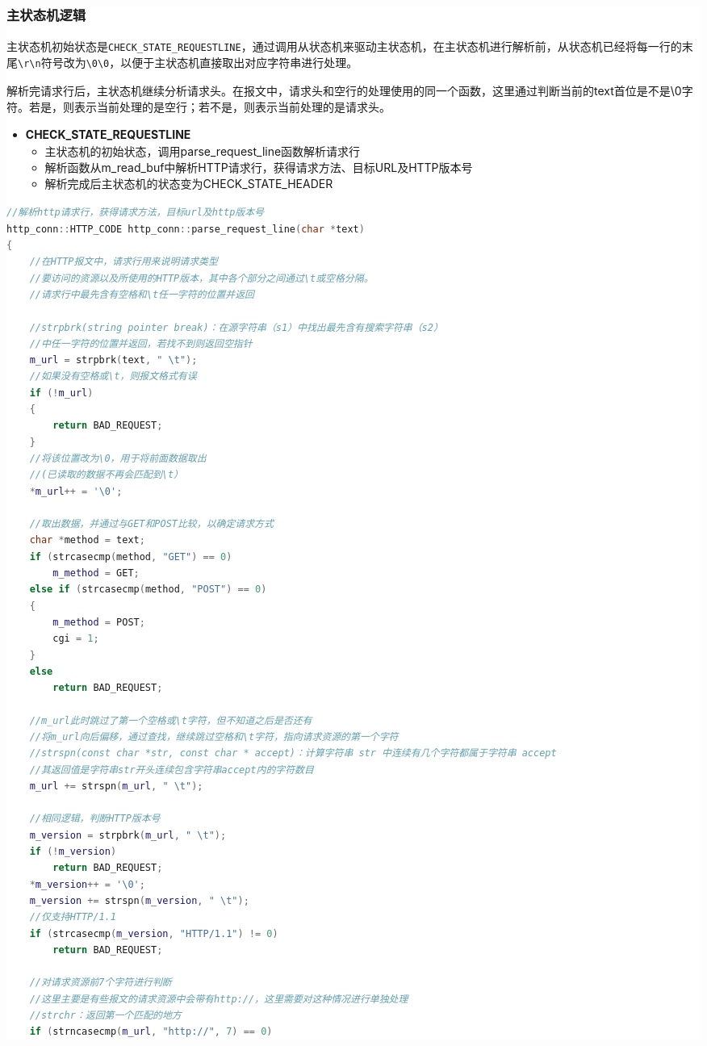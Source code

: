 ### 主状态机逻辑

主状态机初始状态是`CHECK_STATE_REQUESTLINE`，通过调用从状态机来驱动主状态机，在主状态机进行解析前，从状态机已经将每一行的末尾`\r\n`符号改为`\0\0`，以便于主状态机直接取出对应字符串进行处理。

解析完请求行后，主状态机继续分析请求头。在报文中，请求头和空行的处理使用的同一个函数，这里通过判断当前的text首位是不是\0字符。若是，则表示当前处理的是空行；若不是，则表示当前处理的是请求头。

- **CHECK_STATE_REQUESTLINE**
  - 主状态机的初始状态，调用parse_request_line函数解析请求行
  - 解析函数从m_read_buf中解析HTTP请求行，获得请求方法、目标URL及HTTP版本号
  - 解析完成后主状态机的状态变为CHECK_STATE_HEADER


```c++
//解析http请求行，获得请求方法，目标url及http版本号
http_conn::HTTP_CODE http_conn::parse_request_line(char *text)
{
    //在HTTP报文中，请求行用来说明请求类型
    //要访问的资源以及所使用的HTTP版本，其中各个部分之间通过\t或空格分隔。
    //请求行中最先含有空格和\t任一字符的位置并返回

    //strpbrk(string pointer break)：在源字符串（s1）中找出最先含有搜索字符串（s2）
    //中任一字符的位置并返回，若找不到则返回空指针
    m_url = strpbrk(text, " \t");
    //如果没有空格或\t，则报文格式有误
    if (!m_url)
    {
        return BAD_REQUEST;
    }
    //将该位置改为\0，用于将前面数据取出
    //(已读取的数据不再会匹配到\t）
    *m_url++ = '\0';

    //取出数据，并通过与GET和POST比较，以确定请求方式
    char *method = text;
    if (strcasecmp(method, "GET") == 0)
        m_method = GET;
    else if (strcasecmp(method, "POST") == 0)
    {
        m_method = POST;
        cgi = 1;
    }
    else
        return BAD_REQUEST;
    
    //m_url此时跳过了第一个空格或\t字符，但不知道之后是否还有
    //将m_url向后偏移，通过查找，继续跳过空格和\t字符，指向请求资源的第一个字符
    //strspn(const char *str, const char * accept)：计算字符串 str 中连续有几个字符都属于字符串 accept
    //其返回值是字符串str开头连续包含字符串accept内的字符数目
    m_url += strspn(m_url, " \t");

    //相同逻辑，判断HTTP版本号
    m_version = strpbrk(m_url, " \t");
    if (!m_version)
        return BAD_REQUEST;
    *m_version++ = '\0';
    m_version += strspn(m_version, " \t");
    //仅支持HTTP/1.1
    if (strcasecmp(m_version, "HTTP/1.1") != 0)
        return BAD_REQUEST;
    
    //对请求资源前7个字符进行判断
    //这里主要是有些报文的请求资源中会带有http://，这里需要对这种情况进行单独处理
    //strchr：返回第一个匹配的地方
    if (strncasecmp(m_url, "http://", 7) == 0)
```